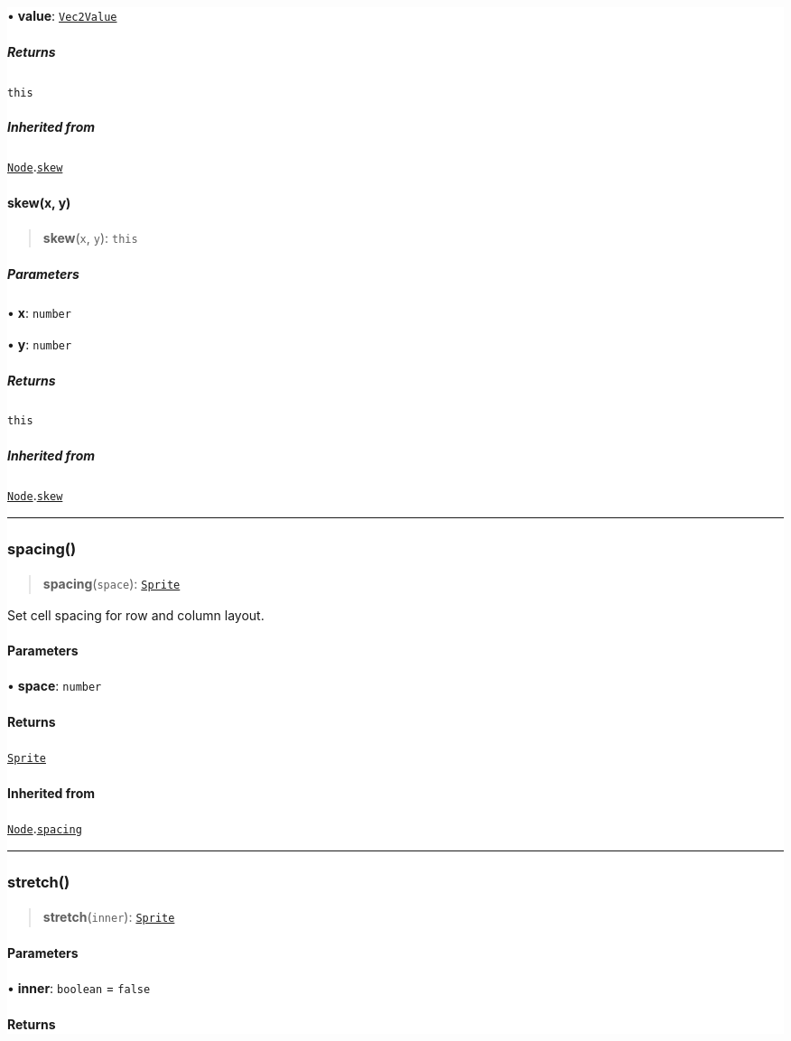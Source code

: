 • **value**: [`Vec2Value`](/api/interfaces/Vec2Value)

##### Returns

`this`

##### Inherited from

[`Node`](/api/classes/Node).[`skew`](/api/classes/Node#skew)

#### skew(x, y)

> **skew**(`x`, `y`): `this`

##### Parameters

• **x**: `number`

• **y**: `number`

##### Returns

`this`

##### Inherited from

[`Node`](/api/classes/Node).[`skew`](/api/classes/Node#skew)

***

### spacing()

> **spacing**(`space`): [`Sprite`](/api/classes/Sprite)

Set cell spacing for row and column layout.

#### Parameters

• **space**: `number`

#### Returns

[`Sprite`](/api/classes/Sprite)

#### Inherited from

[`Node`](/api/classes/Node).[`spacing`](/api/classes/Node#spacing)

***

### stretch()

> **stretch**(`inner`): [`Sprite`](/api/classes/Sprite)

#### Parameters

• **inner**: `boolean` = `false`

#### Returns
